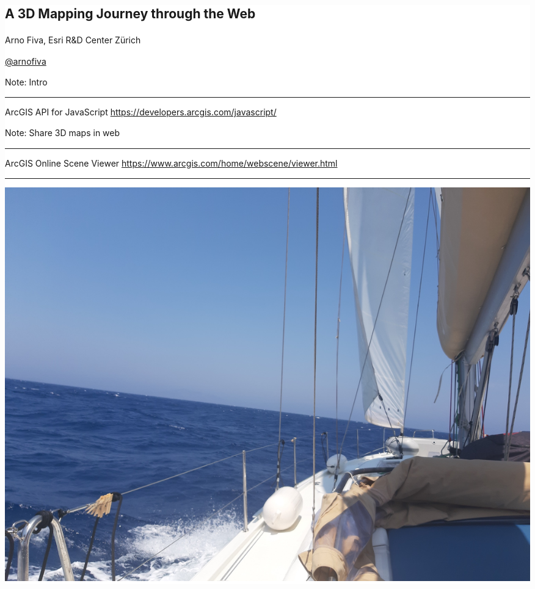 



## A 3D Mapping Journey through the Web

Arno Fiva, Esri R&D Center Zürich

[@arnofiva](https://twitter.com/arnofiva)

Note: Intro

---




ArcGIS API for JavaScript
<a href="https://developers.arcgis.com/javascript/" target="_blank">
https://developers.arcgis.com/javascript/</a>



Note: Share 3D maps in web

---



ArcGIS Online Scene Viewer
<a href="https://www.arcgis.com/home/webscene/viewer.html" target="_blank">
https://www.arcgis.com/home/webscene/viewer.html</a>



---



![Sailing](images/sailing.jpg) 
